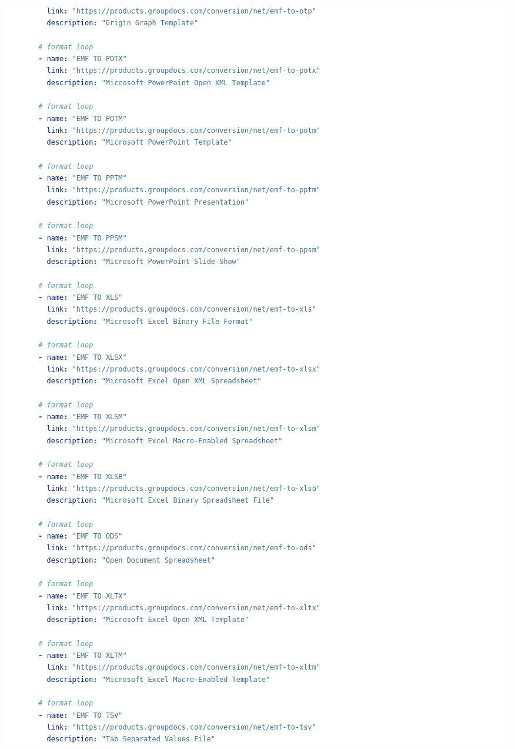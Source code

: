 ```yaml
          link: "https://products.groupdocs.com/conversion/net/emf-to-otp"
          description: "Origin Graph Template"

        # format loop
        - name: "EMF TO POTX"
          link: "https://products.groupdocs.com/conversion/net/emf-to-potx"
          description: "Microsoft PowerPoint Open XML Template"

        # format loop
        - name: "EMF TO POTM"
          link: "https://products.groupdocs.com/conversion/net/emf-to-potm"
          description: "Microsoft PowerPoint Template"

        # format loop
        - name: "EMF TO PPTM"
          link: "https://products.groupdocs.com/conversion/net/emf-to-pptm"
          description: "Microsoft PowerPoint Presentation"

        # format loop
        - name: "EMF TO PPSM"
          link: "https://products.groupdocs.com/conversion/net/emf-to-ppsm"
          description: "Microsoft PowerPoint Slide Show"

        # format loop
        - name: "EMF TO XLS"
          link: "https://products.groupdocs.com/conversion/net/emf-to-xls"
          description: "Microsoft Excel Binary File Format"

        # format loop
        - name: "EMF TO XLSX"
          link: "https://products.groupdocs.com/conversion/net/emf-to-xlsx"
          description: "Microsoft Excel Open XML Spreadsheet"

        # format loop
        - name: "EMF TO XLSM"
          link: "https://products.groupdocs.com/conversion/net/emf-to-xlsm"
          description: "Microsoft Excel Macro-Enabled Spreadsheet"

        # format loop
        - name: "EMF TO XLSB"
          link: "https://products.groupdocs.com/conversion/net/emf-to-xlsb"
          description: "Microsoft Excel Binary Spreadsheet File"

        # format loop
        - name: "EMF TO ODS"
          link: "https://products.groupdocs.com/conversion/net/emf-to-ods"
          description: "Open Document Spreadsheet"

        # format loop
        - name: "EMF TO XLTX"
          link: "https://products.groupdocs.com/conversion/net/emf-to-xltx"
          description: "Microsoft Excel Open XML Template"

        # format loop
        - name: "EMF TO XLTM"
          link: "https://products.groupdocs.com/conversion/net/emf-to-xltm"
          description: "Microsoft Excel Macro-Enabled Template"

        # format loop
        - name: "EMF TO TSV"
          link: "https://products.groupdocs.com/conversion/net/emf-to-tsv"
          description: "Tab Separated Values File"

```